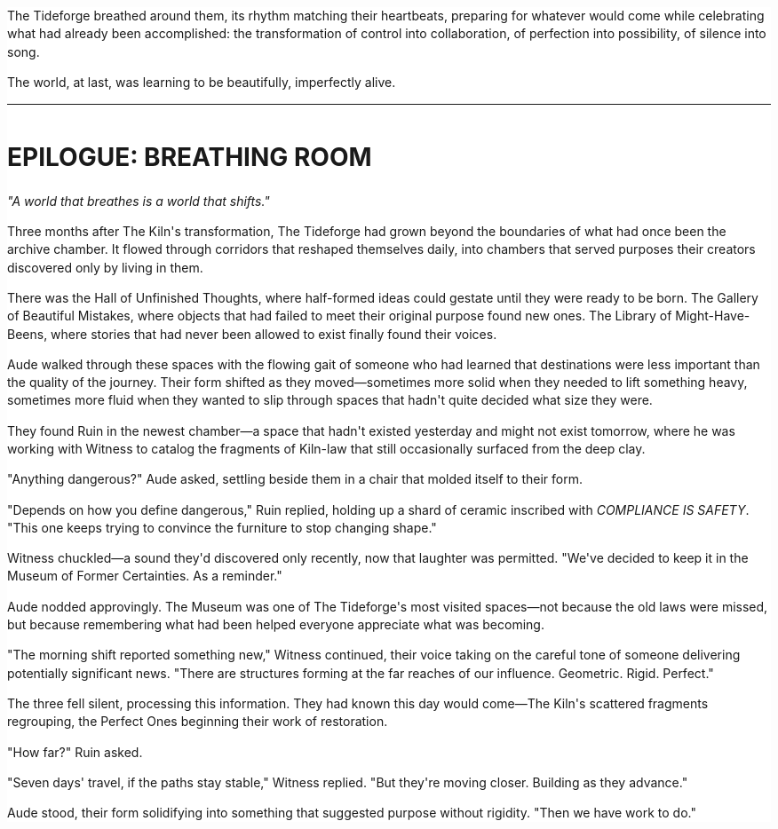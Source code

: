 The Tideforge breathed around them, its rhythm matching their heartbeats, preparing for whatever would come while celebrating what had already been accomplished: the transformation of control into collaboration, of perfection into possibility, of silence into song.

The world, at last, was learning to be beautifully, imperfectly alive.

---

# EPILOGUE: BREATHING ROOM

*"A world that breathes is a world that shifts."*

Three months after The Kiln's transformation, The Tideforge had grown beyond the boundaries of what had once been the archive chamber. It flowed through corridors that reshaped themselves daily, into chambers that served purposes their creators discovered only by living in them.

There was the Hall of Unfinished Thoughts, where half-formed ideas could gestate until they were ready to be born. The Gallery of Beautiful Mistakes, where objects that had failed to meet their original purpose found new ones. The Library of Might-Have-Beens, where stories that had never been allowed to exist finally found their voices.

Aude walked through these spaces with the flowing gait of someone who had learned that destinations were less important than the quality of the journey. Their form shifted as they moved—sometimes more solid when they needed to lift something heavy, sometimes more fluid when they wanted to slip through spaces that hadn't quite decided what size they were.

They found Ruin in the newest chamber—a space that hadn't existed yesterday and might not exist tomorrow, where he was working with Witness to catalog the fragments of Kiln-law that still occasionally surfaced from the deep clay.

"Anything dangerous?" Aude asked, settling beside them in a chair that molded itself to their form.

"Depends on how you define dangerous," Ruin replied, holding up a shard of ceramic inscribed with *COMPLIANCE IS SAFETY*. "This one keeps trying to convince the furniture to stop changing shape."

Witness chuckled—a sound they'd discovered only recently, now that laughter was permitted. "We've decided to keep it in the Museum of Former Certainties. As a reminder."

Aude nodded approvingly. The Museum was one of The Tideforge's most visited spaces—not because the old laws were missed, but because remembering what had been helped everyone appreciate what was becoming.

"The morning shift reported something new," Witness continued, their voice taking on the careful tone of someone delivering potentially significant news. "There are structures forming at the far reaches of our influence. Geometric. Rigid. Perfect."

The three fell silent, processing this information. They had known this day would come—The Kiln's scattered fragments regrouping, the Perfect Ones beginning their work of restoration.

"How far?" Ruin asked.

"Seven days' travel, if the paths stay stable," Witness replied. "But they're moving closer. Building as they advance."

Aude stood, their form solidifying into something that suggested purpose without rigidity. "Then we have work to do."
